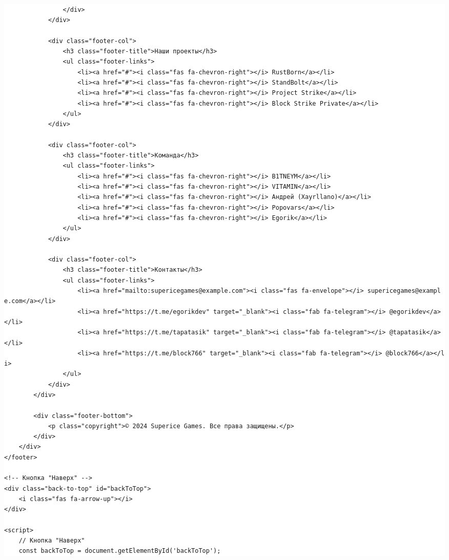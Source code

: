                     </div>
                </div>
                
                <div class="footer-col">
                    <h3 class="footer-title">Наши проекты</h3>
                    <ul class="footer-links">
                        <li><a href="#"><i class="fas fa-chevron-right"></i> RustBorn</a></li>
                        <li><a href="#"><i class="fas fa-chevron-right"></i> StandBolt</a></li>
                        <li><a href="#"><i class="fas fa-chevron-right"></i> Project Strike</a></li>
                        <li><a href="#"><i class="fas fa-chevron-right"></i> Block Strike Private</a></li>
                    </ul>
                </div>
                
                <div class="footer-col">
                    <h3 class="footer-title">Команда</h3>
                    <ul class="footer-links">
                        <li><a href="#"><i class="fas fa-chevron-right"></i> B1TNEYM</a></li>
                        <li><a href="#"><i class="fas fa-chevron-right"></i> VITAMIN</a></li>
                        <li><a href="#"><i class="fas fa-chevron-right"></i> Андрей (Xayrllano)</a></li>
                        <li><a href="#"><i class="fas fa-chevron-right"></i> Popovars</a></li>
                        <li><a href="#"><i class="fas fa-chevron-right"></i> Egorik</a></li>
                    </ul>
                </div>
                
                <div class="footer-col">
                    <h3 class="footer-title">Контакты</h3>
                    <ul class="footer-links">
                        <li><a href="mailto:supericegames@example.com"><i class="fas fa-envelope"></i> supericegames@example.com</a></li>
                        <li><a href="https://t.me/egorikdev" target="_blank"><i class="fab fa-telegram"></i> @egorikdev</a></li>
                        <li><a href="https://t.me/tapatasik" target="_blank"><i class="fab fa-telegram"></i> @tapatasik</a></li>
                        <li><a href="https://t.me/block766" target="_blank"><i class="fab fa-telegram"></i> @block766</a></li>
                    </ul>
                </div>
            </div>
            
            <div class="footer-bottom">
                <p class="copyright">© 2024 Superice Games. Все права защищены.</p>
            </div>
        </div>
    </footer>
    
    <!-- Кнопка "Наверх" -->
    <div class="back-to-top" id="backToTop">
        <i class="fas fa-arrow-up"></i>
    </div>
    
    <script>
        // Кнопка "Наверх"
        const backToTop = document.getElementById('backToTop');
        